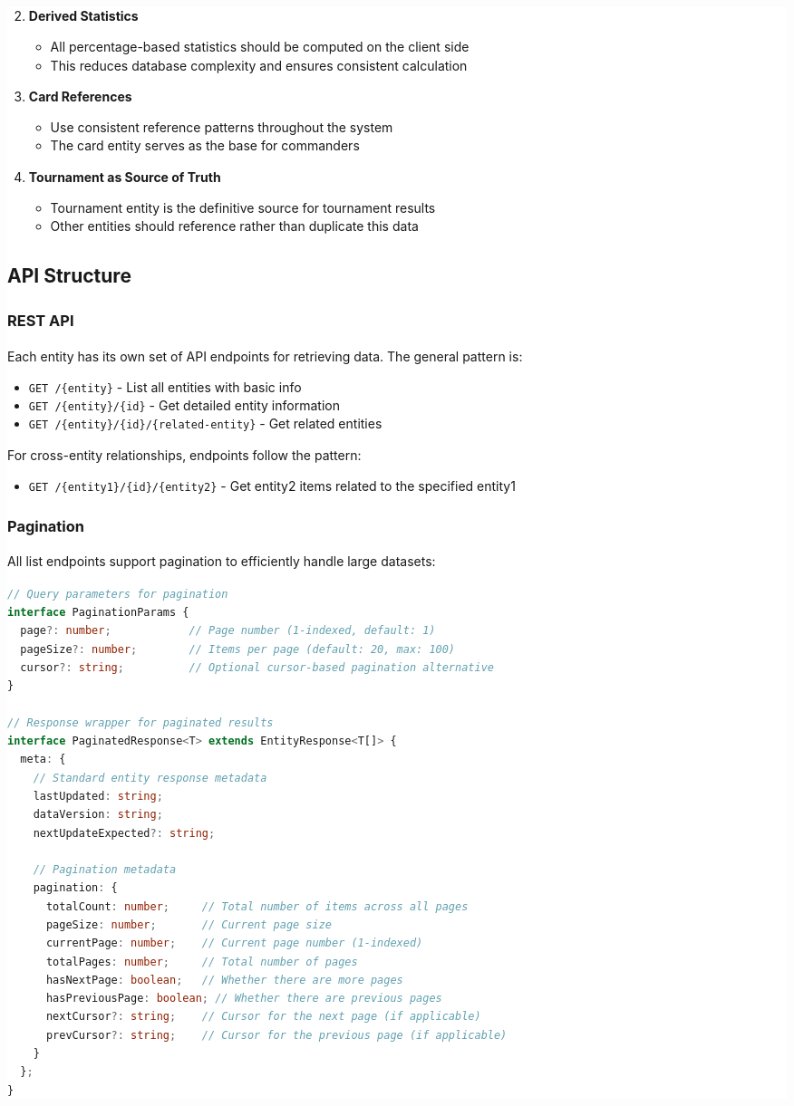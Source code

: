 2. **Derived Statistics**
   - All percentage-based statistics should be computed on the client side
   - This reduces database complexity and ensures consistent calculation

3. **Card References**
   - Use consistent reference patterns throughout the system
   - The card entity serves as the base for commanders

4. **Tournament as Source of Truth**
   - Tournament entity is the definitive source for tournament results
   - Other entities should reference rather than duplicate this data

## API Structure

### REST API

Each entity has its own set of API endpoints for retrieving data. The general pattern is:

- `GET /{entity}` - List all entities with basic info
- `GET /{entity}/{id}` - Get detailed entity information
- `GET /{entity}/{id}/{related-entity}` - Get related entities

For cross-entity relationships, endpoints follow the pattern:
- `GET /{entity1}/{id}/{entity2}` - Get entity2 items related to the specified entity1

### Pagination

All list endpoints support pagination to efficiently handle large datasets:

```typescript
// Query parameters for pagination
interface PaginationParams {
  page?: number;            // Page number (1-indexed, default: 1)
  pageSize?: number;        // Items per page (default: 20, max: 100)
  cursor?: string;          // Optional cursor-based pagination alternative
}

// Response wrapper for paginated results
interface PaginatedResponse<T> extends EntityResponse<T[]> {
  meta: {
    // Standard entity response metadata
    lastUpdated: string;
    dataVersion: string;
    nextUpdateExpected?: string;
    
    // Pagination metadata
    pagination: {
      totalCount: number;     // Total number of items across all pages
      pageSize: number;       // Current page size
      currentPage: number;    // Current page number (1-indexed)
      totalPages: number;     // Total number of pages
      hasNextPage: boolean;   // Whether there are more pages
      hasPreviousPage: boolean; // Whether there are previous pages
      nextCursor?: string;    // Cursor for the next page (if applicable)
      prevCursor?: string;    // Cursor for the previous page (if applicable)
    }
  };
}
```
